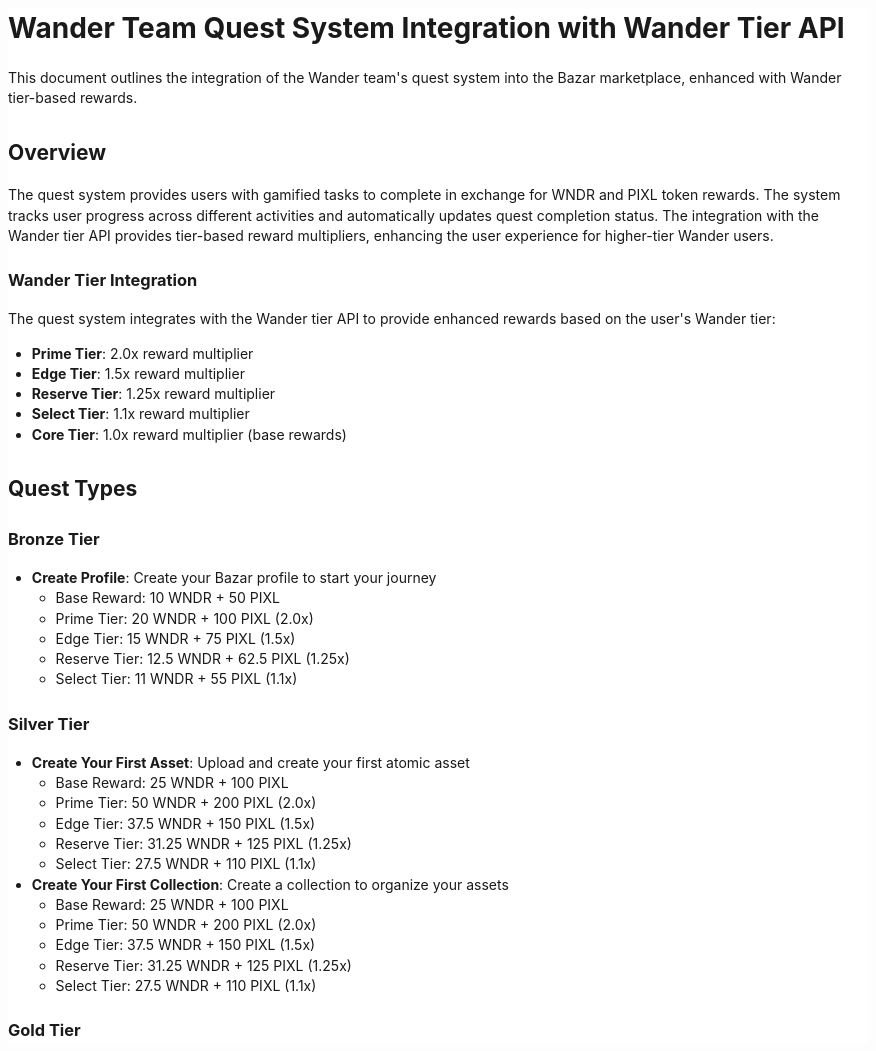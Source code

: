 # Wander Team Quest System Integration with Wander Tier API

This document outlines the integration of the Wander team's quest system into the Bazar marketplace, enhanced with Wander tier-based rewards.

## Overview

The quest system provides users with gamified tasks to complete in exchange for WNDR and PIXL token rewards. The system tracks user progress across different activities and automatically updates quest completion status. The integration with the Wander tier API provides tier-based reward multipliers, enhancing the user experience for higher-tier Wander users.

### Wander Tier Integration

The quest system integrates with the Wander tier API to provide enhanced rewards based on the user's Wander tier:

- **Prime Tier**: 2.0x reward multiplier
- **Edge Tier**: 1.5x reward multiplier
- **Reserve Tier**: 1.25x reward multiplier
- **Select Tier**: 1.1x reward multiplier
- **Core Tier**: 1.0x reward multiplier (base rewards)

## Quest Types

### Bronze Tier

- **Create Profile**: Create your Bazar profile to start your journey
  - Base Reward: 10 WNDR + 50 PIXL
  - Prime Tier: 20 WNDR + 100 PIXL (2.0x)
  - Edge Tier: 15 WNDR + 75 PIXL (1.5x)
  - Reserve Tier: 12.5 WNDR + 62.5 PIXL (1.25x)
  - Select Tier: 11 WNDR + 55 PIXL (1.1x)

### Silver Tier

- **Create Your First Asset**: Upload and create your first atomic asset
  - Base Reward: 25 WNDR + 100 PIXL
  - Prime Tier: 50 WNDR + 200 PIXL (2.0x)
  - Edge Tier: 37.5 WNDR + 150 PIXL (1.5x)
  - Reserve Tier: 31.25 WNDR + 125 PIXL (1.25x)
  - Select Tier: 27.5 WNDR + 110 PIXL (1.1x)
- **Create Your First Collection**: Create a collection to organize your assets
  - Base Reward: 25 WNDR + 100 PIXL
  - Prime Tier: 50 WNDR + 200 PIXL (2.0x)
  - Edge Tier: 37.5 WNDR + 150 PIXL (1.5x)
  - Reserve Tier: 31.25 WNDR + 125 PIXL (1.25x)
  - Select Tier: 27.5 WNDR + 110 PIXL (1.1x)

### Gold Tier
